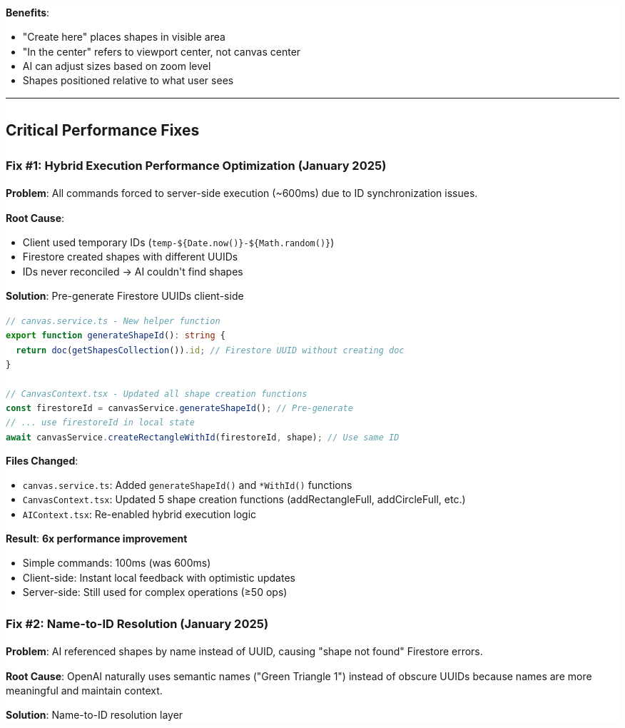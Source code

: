 **Benefits**:
- "Create here" places shapes in visible area
- "In the center" refers to viewport center, not canvas center
- AI can adjust sizes based on zoom level
- Shapes positioned relative to what user sees

---

## Critical Performance Fixes

### Fix #1: Hybrid Execution Performance Optimization (January 2025)

**Problem**: All commands forced to server-side execution (~600ms) due to ID synchronization issues.

**Root Cause**: 
- Client used temporary IDs (`temp-${Date.now()}-${Math.random()}`)
- Firestore created shapes with different UUIDs
- IDs never reconciled → AI couldn't find shapes

**Solution**: Pre-generate Firestore UUIDs client-side

```typescript
// canvas.service.ts - New helper function
export function generateShapeId(): string {
  return doc(getShapesCollection()).id; // Firestore UUID without creating doc
}

// CanvasContext.tsx - Updated all shape creation functions
const firestoreId = canvasService.generateShapeId(); // Pre-generate
// ... use firestoreId in local state
await canvasService.createRectangleWithId(firestoreId, shape); // Use same ID
```

**Files Changed**:
- `canvas.service.ts`: Added `generateShapeId()` and `*WithId()` functions
- `CanvasContext.tsx`: Updated 5 shape creation functions (addRectangleFull, addCircleFull, etc.)
- `AIContext.tsx`: Re-enabled hybrid execution logic

**Result**: **6x performance improvement**
- Simple commands: 100ms (was 600ms)
- Client-side: Instant local feedback with optimistic updates
- Server-side: Still used for complex operations (≥50 ops)

### Fix #2: Name-to-ID Resolution (January 2025)

**Problem**: AI referenced shapes by name instead of UUID, causing "shape not found" Firestore errors.

**Root Cause**: OpenAI naturally uses semantic names ("Green Triangle 1") instead of obscure UUIDs because names are more meaningful and maintain context.

**Solution**: Name-to-ID resolution layer
